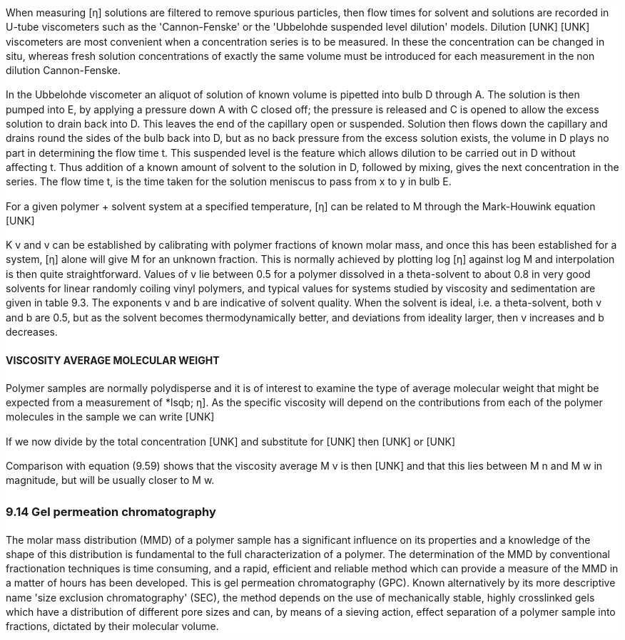 When measuring [η] solutions are filtered to remove spurious particles, then flow times for solvent and solutions are recorded in U-tube viscometers such as the 'Cannon-Fenske' or the 'Ubbelohde suspended level dilution' models.
Dilution [UNK] [UNK] viscometers are most convenient when a concentration series is to be measured.
In these the concentration can be changed in situ, whereas fresh solution concentrations of exactly the same volume must be introduced for each measurement in the non dilution Cannon-Fenske.

In the Ubbelohde viscometer an aliquot of solution of known volume is pipetted into bulb D through A. The solution is then pumped into E, by applying a pressure down A with C closed off; the pressure is released and C is opened to allow the excess solution to drain back into D. This leaves the end of the capillary open or suspended.
Solution then flows down the capillary and drains round the sides of the bulb back into D, but as no back pressure from the excess solution exists, the volume in D plays no part in determining the flow time t.
This suspended level is the feature which allows dilution to be carried out in D without affecting t.
Thus addition of a known amount of solvent to the solution in D, followed by mixing, gives the next concentration in the series.
The flow time t, is the time taken for the solution meniscus to pass from x to y in bulb E.

For a given polymer + solvent system at a specified temperature, [η] can be related to M through the Mark-Houwink equation [UNK]

K v and v can be established by calibrating with polymer fractions of known molar mass, and once this has been established for a system, [η] alone will give M for an unknown fraction.
This is normally achieved by plotting log [η] against log M and interpolation is then quite straightforward.
Values of v lie between 0.5 for a polymer dissolved in a theta-solvent to about 0.8 in very good solvents for linear randomly coiling vinyl polymers, and typical values for systems studied by viscosity and sedimentation are given in table 9.3.
The exponents v and b are indicative of solvent quality.
When the solvent is ideal, i.e. a theta-solvent, both v and b are 0.5, but as the solvent becomes thermodynamically better, and deviations from ideality larger, then v increases and b decreases.

#### VISCOSITY AVERAGE MOLECULAR WEIGHT

Polymer samples are normally polydisperse and it is of interest to examine the type of average molecular weight that might be expected from a measurement of *lsqb; η].
As the specific viscosity will depend on the contributions from each of the polymer molecules in the sample we can write [UNK]

If we now divide by the total concentration [UNK] and substitute for [UNK] then [UNK] or [UNK]

Comparison with equation (9.59) shows that the viscosity average M v is then [UNK] and that this lies between M n and M w in magnitude, but will be usually closer to M w.

### 9.14 Gel permeation chromatography

The molar mass distribution (MMD) of a polymer sample has a significant influence on its properties and a knowledge of the shape of this distribution is fundamental to the full characterization of a polymer.
The determination of the MMD by conventional fractionation techniques is time consuming, and a rapid, efficient and reliable method which can provide a measure of the MMD in a matter of hours has been developed.
This is gel permeation chromatography (GPC).
Known alternatively by its more descriptive name 'size exclusion chromatography' (SEC), the method depends on the use of mechanically stable, highly crosslinked gels which have a distribution of different pore sizes and can, by means of a sieving action, effect separation of a polymer sample into fractions, dictated by their molecular volume.
